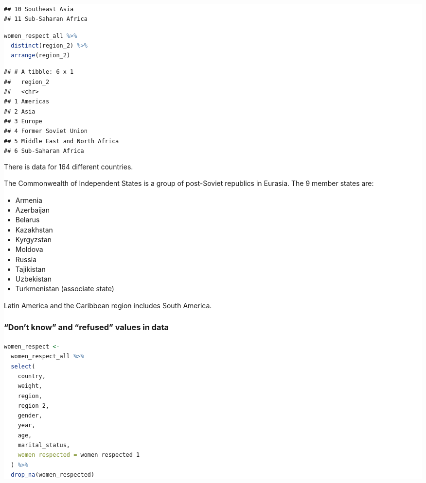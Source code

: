     ## 10 Southeast Asia                    
    ## 11 Sub-Saharan Africa

``` r
women_respect_all %>% 
  distinct(region_2) %>% 
  arrange(region_2)
```

    ## # A tibble: 6 x 1
    ##   region_2                    
    ##   <chr>                       
    ## 1 Americas                    
    ## 2 Asia                        
    ## 3 Europe                      
    ## 4 Former Soviet Union         
    ## 5 Middle East and North Africa
    ## 6 Sub-Saharan Africa

There is data for 164 different countries.

The Commonwealth of Independent States is a group of post-Soviet
republics in Eurasia. The 9 member states are:

  - Armenia
  - Azerbaijan
  - Belarus
  - Kazakhstan
  - Kyrgyzstan
  - Moldova
  - Russia
  - Tajikistan
  - Uzbekistan
  - Turkmenistan (associate state)

Latin America and the Caribbean region includes South America.

### “Don’t know” and “refused” values in data

``` r
women_respect <- 
  women_respect_all %>% 
  select(
    country, 
    weight, 
    region, 
    region_2, 
    gender, 
    year, 
    age, 
    marital_status, 
    women_respected = women_respected_1
  ) %>% 
  drop_na(women_respected)

```